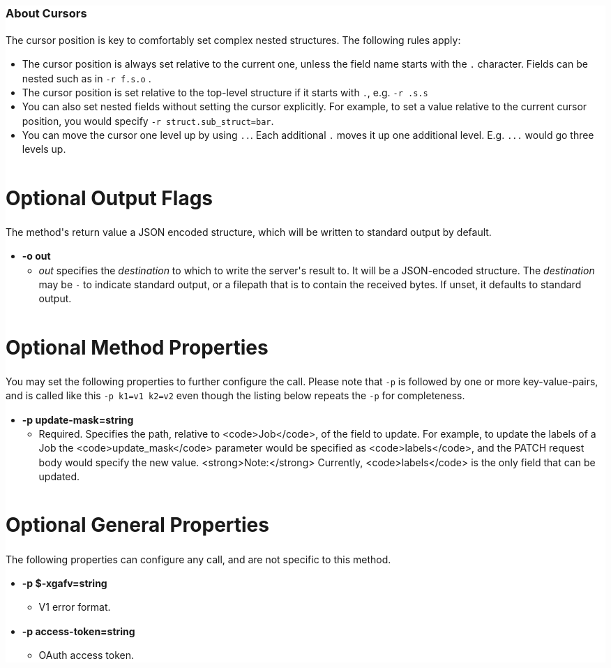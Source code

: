 

### About Cursors

The cursor position is key to comfortably set complex nested structures. The following rules apply:

* The cursor position is always set relative to the current one, unless the field name starts with the `.` character. Fields can be nested such as in `-r f.s.o` .
* The cursor position is set relative to the top-level structure if it starts with `.`, e.g. `-r .s.s`
* You can also set nested fields without setting the cursor explicitly. For example, to set a value relative to the current cursor position, you would specify `-r struct.sub_struct=bar`.
* You can move the cursor one level up by using `..`. Each additional `.` moves it up one additional level. E.g. `...` would go three levels up.


# Optional Output Flags

The method's return value a JSON encoded structure, which will be written to standard output by default.

* **-o out**
    - *out* specifies the *destination* to which to write the server's result to.
      It will be a JSON-encoded structure.
      The *destination* may be `-` to indicate standard output, or a filepath that is to contain the received bytes.
      If unset, it defaults to standard output.
# Optional Method Properties

You may set the following properties to further configure the call. Please note that `-p` is followed by one 
or more key-value-pairs, and is called like this `-p k1=v1 k2=v2` even though the listing below repeats the
`-p` for completeness.

* **-p update-mask=string**
    - Required. Specifies the path, relative to &lt;code&gt;Job&lt;/code&gt;, of the field to update. For example, to update the labels of a Job the &lt;code&gt;update_mask&lt;/code&gt; parameter would be specified as &lt;code&gt;labels&lt;/code&gt;, and the PATCH request body would specify the new value. &lt;strong&gt;Note:&lt;/strong&gt; Currently, &lt;code&gt;labels&lt;/code&gt; is the only field that can be updated.

# Optional General Properties

The following properties can configure any call, and are not specific to this method.

* **-p $-xgafv=string**
    - V1 error format.

* **-p access-token=string**
    - OAuth access token.
